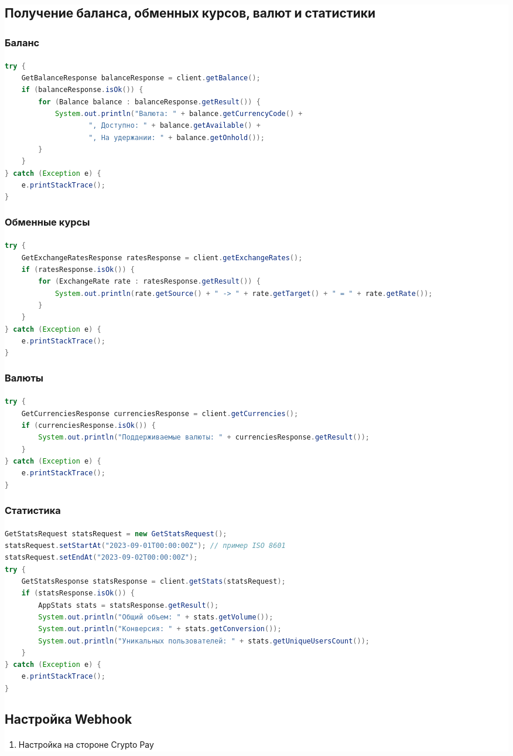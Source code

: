 ## Получение баланса, обменных курсов, валют и статистики
### Баланс
```java
try {
    GetBalanceResponse balanceResponse = client.getBalance();
    if (balanceResponse.isOk()) {
        for (Balance balance : balanceResponse.getResult()) {
            System.out.println("Валюта: " + balance.getCurrencyCode() +
                    ", Доступно: " + balance.getAvailable() +
                    ", На удержании: " + balance.getOnhold());
        }
    }
} catch (Exception e) {
    e.printStackTrace();
}
```
### Обменные курсы
```java
try {
    GetExchangeRatesResponse ratesResponse = client.getExchangeRates();
    if (ratesResponse.isOk()) {
        for (ExchangeRate rate : ratesResponse.getResult()) {
            System.out.println(rate.getSource() + " -> " + rate.getTarget() + " = " + rate.getRate());
        }
    }
} catch (Exception e) {
    e.printStackTrace();
}
```
### Валюты
```java
try {
    GetCurrenciesResponse currenciesResponse = client.getCurrencies();
    if (currenciesResponse.isOk()) {
        System.out.println("Поддерживаемые валюты: " + currenciesResponse.getResult());
    }
} catch (Exception e) {
    e.printStackTrace();
}
```
### Статистика
```java
GetStatsRequest statsRequest = new GetStatsRequest();
statsRequest.setStartAt("2023-09-01T00:00:00Z"); // пример ISO 8601
statsRequest.setEndAt("2023-09-02T00:00:00Z");
try {
    GetStatsResponse statsResponse = client.getStats(statsRequest);
    if (statsResponse.isOk()) {
        AppStats stats = statsResponse.getResult();
        System.out.println("Общий объем: " + stats.getVolume());
        System.out.println("Конверсия: " + stats.getConversion());
        System.out.println("Уникальных пользователей: " + stats.getUniqueUsersCount());
    }
} catch (Exception e) {
    e.printStackTrace();
}
```
## Настройка Webhook
1. Настройка на стороне Crypto Pay